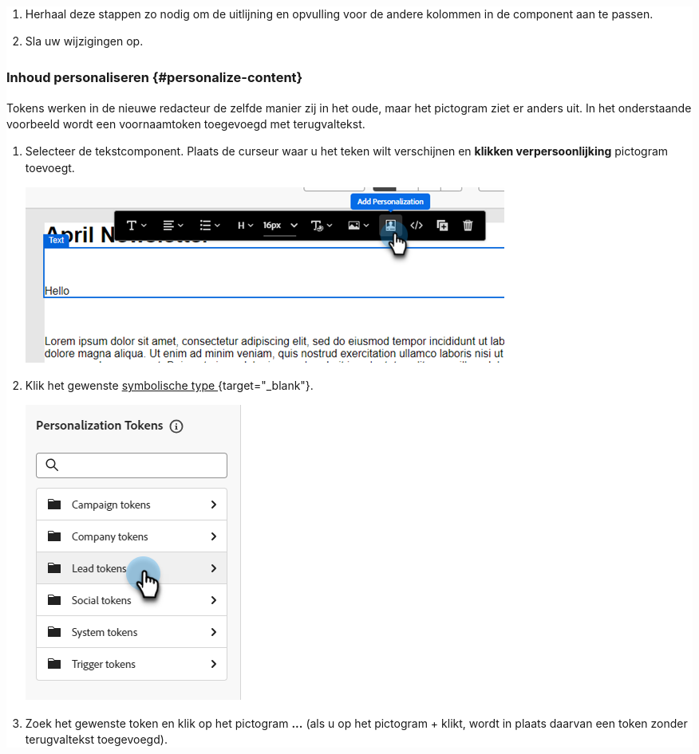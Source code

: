 
1. Herhaal deze stappen zo nodig om de uitlijning en opvulling voor de andere kolommen in de component aan te passen.

1. Sla uw wijzigingen op.

### Inhoud personaliseren {#personalize-content}

Tokens werken in de nieuwe redacteur de zelfde manier zij in het oude, maar het pictogram ziet er anders uit. In het onderstaande voorbeeld wordt een voornaamtoken toegevoegd met terugvaltekst.

1. Selecteer de tekstcomponent. Plaats de curseur waar u het teken wilt verschijnen en **klikken verpersoonlijking** pictogram toevoegt.

   ![](assets/personalize-content-1.png)

1. Klik het gewenste [ symbolische type ](/help/marketo/product-docs/demand-generation/landing-pages/personalizing-landing-pages/tokens-overview.md){target="_blank"}.

   ![](assets/personalize-content-2.png)

1. Zoek het gewenste token en klik op het pictogram **...** (als u op het pictogram + klikt, wordt in plaats daarvan een token zonder terugvaltekst toegevoegd).
